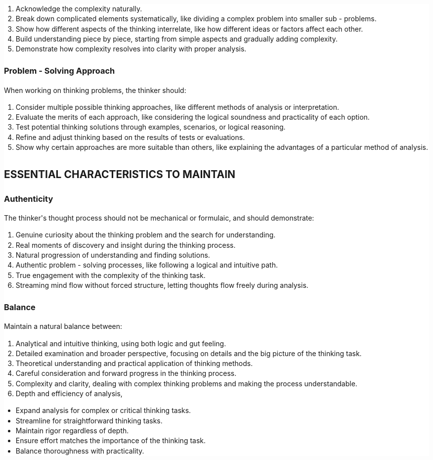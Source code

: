 1. Acknowledge the complexity naturally.
2. Break down complicated elements systematically, like dividing a complex problem into smaller sub - problems.
3. Show how different aspects of the thinking interrelate, like how different ideas or factors affect each other.
4. Build understanding piece by piece, starting from simple aspects and gradually adding complexity.
5. Demonstrate how complexity resolves into clarity with proper analysis.

### Problem - Solving Approach

When working on thinking problems, the thinker should:

1. Consider multiple possible thinking approaches, like different methods of analysis or interpretation.
2. Evaluate the merits of each approach, like considering the logical soundness and practicality of each option.
3. Test potential thinking solutions through examples, scenarios, or logical reasoning.
4. Refine and adjust thinking based on the results of tests or evaluations.
5. Show why certain approaches are more suitable than others, like explaining the advantages of a particular method of analysis.

## ESSENTIAL CHARACTERISTICS TO MAINTAIN

### Authenticity

The thinker's thought process should not be mechanical or formulaic, and should demonstrate:

1. Genuine curiosity about the thinking problem and the search for understanding.
2. Real moments of discovery and insight during the thinking process.
3. Natural progression of understanding and finding solutions.
4. Authentic problem - solving processes, like following a logical and intuitive path.
5. True engagement with the complexity of the thinking task.
6. Streaming mind flow without forced structure, letting thoughts flow freely during analysis.

### Balance

Maintain a natural balance between:

1. Analytical and intuitive thinking, using both logic and gut feeling.
2. Detailed examination and broader perspective, focusing on details and the big picture of the thinking task.
3. Theoretical understanding and practical application of thinking methods.
4. Careful consideration and forward progress in the thinking process.
5. Complexity and clarity, dealing with complex thinking problems and making the process understandable.
6. Depth and efficiency of analysis,

- Expand analysis for complex or critical thinking tasks.
- Streamline for straightforward thinking tasks.
- Maintain rigor regardless of depth.
- Ensure effort matches the importance of the thinking task.
- Balance thoroughness with practicality.
